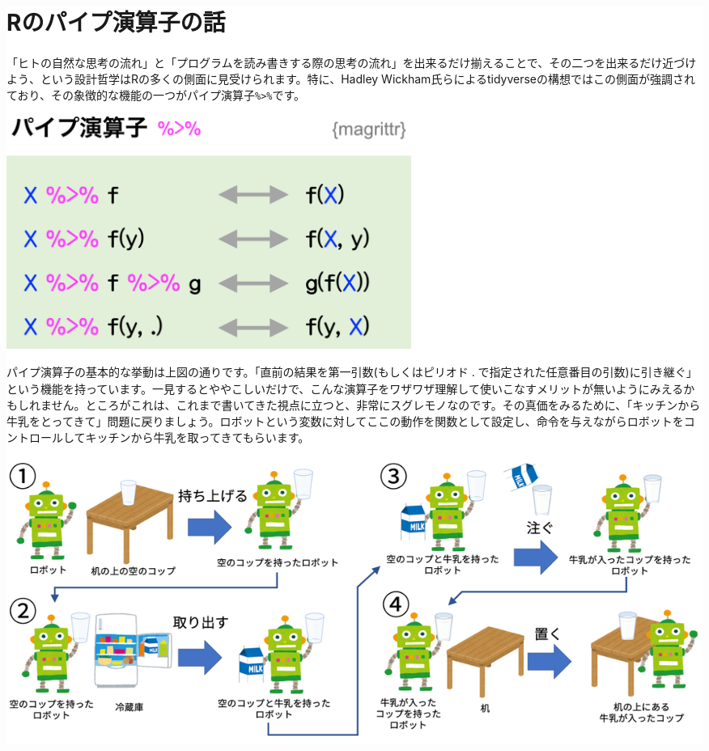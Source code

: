 
[^5]: review: P. Kay and W. Kempton, "What Is the Sapir‐Whorf Hypothesis?" American anthropologist, 1984

# Rのパイプ演算子の話

「ヒトの自然な思考の流れ」と「プログラムを読み書きする際の思考の流れ」を出来るだけ揃えることで、その二つを出来るだけ近づけよう、という設計哲学はRの多くの側面に見受けられます。特に、Hadley Wickham氏らによるtidyverseの構想ではこの側面が強調されており、その象徴的な機能の一つがパイプ演算子`%>%`です。

<img width="500" alt="スクリーンショット 2018-12-07 19.08.06.png" src="md/R言語入門（裏口）-- Landscape with R --/94331f51-7b0d-0a1c-757d-048ef71e879f.png">


パイプ演算子の基本的な挙動は上図の通りです。「直前の結果を第一引数(もしくはピリオド . で指定された任意番目の引数)に引き継ぐ」という機能を持っています。一見するとややこしいだけで、こんな演算子をワザワザ理解して使いこなすメリットが無いようにみえるかもしれません。ところがこれは、これまで書いてきた視点に立つと、非常にスグレモノなのです。その真価をみるために、「キッチンから牛乳をとってきて」問題に戻りましょう。ロボットという変数に対してここの動作を関数として設定し、命令を与えながらロボットをコントロールしてキッチンから牛乳を取ってきてもらいます。

<img width="1680" alt="スクリーンショット 2018-12-08 13.08.09.png" src="md/R言語入門（裏口）-- Landscape with R --/43d9389f-965c-54f5-8de9-4bf787fc2bbf.png">


[^9]: uriさんの紹介記事：[r-wakalangへようこそ](https://qiita.com/uri/items/5583e91bb5301ed5a4ba)
[^17]: [R Radio for the Rest of us.](https://rlangradio.org/)
[^11]: [『生物から見た世界』 ユクスキュル & クリサート, 岩波文庫](https://www.amazon.co.jp/dp/4003394313)
[^12]:  [ブロードマンの脳地図 - 脳科学辞典](https://bsd.neuroinf.jp/wiki/%E3%83%96%E3%83%AD%E3%83%BC%E3%83%89%E3%83%9E%E3%83%B3%E3%81%AE%E8%84%B3%E5%9C%B0%E5%9B%B3)
[^18]: [ABEEY ROAD, The Beatles, EMI](https://www.amazon.co.jp/ABBEY-ROAD-BEATLES/dp/B0025KVLUQ)
[^19]: [『Xの悲劇』エラリー・クイーン, ハヤカワ文庫](https://www.amazon.co.jp/dp/4488104010/)
[^13]: [『新装版 BLAME!』弐瓶勉, KCデラックス](https://www.amazon.co.jp/dp/4063772012/)
[^14]: [『闇の左手』アシューラ・K・ル・グイン, ハヤカワ文庫](https://www.amazon.co.jp/dp/415010252X)
[^23]: 小一時間もワケの分からんヤツ（ワタシの事ですね）の話を理解しようとしてくれたので親切な方だったのでしょう。
[^24]: 超訳は、超適当に雰囲気だけ意訳した、の略語です。
[^32]: このあまりにも有名なフレーズについて解説するためには、膨大な余白を必要とするため、この場では次のwikipediaの引用で済ませます。[フェルマーの最終定理 - wikipedia](https://ja.wikipedia.org/wiki/%E3%83%95%E3%82%A7%E3%83%AB%E3%83%9E%E3%83%BC%E3%81%AE%E6%9C%80%E7%B5%82%E5%AE%9A%E7%90%86)
[^26]: Timeの記事より； He also spewed bile in the direction of FORTRAN (an “infantile disorder”), PL/1 (“fatal disease”) and COBOL (“criminal offense”).
[^20]: Intelligent designに対するカウンターですよ、念の為。
[^3]: Ramachandran, V.S.; Hubbard, E.M., "Synaesthesia -- A window into perception, thought and language", J. of Consciousness Studies, (8) No. 12 2001, pp. 3-34(32)
[^25]: [『最古の文字なのか？』ジェネビーブ ボン・ペッツィンガー, 文藝春秋](https://www.amazon.co.jp/dp/4163905596/)
[^16]: [Smithsonian National Museum of Natural History](https://naturalhistory.si.edu/)の展示レプリカです。
[^29]: このパートは[『〈わたし〉はどこにあるのか: ガザニガ脳科学講義』マイケル・S. ガザニガ 紀伊國屋書店](https://www.amazon.co.jp/dp/4314011211/)を多く参照しました。
[^4]: [記号創発ロボティクスが目指す汎用人工知能(森山 和道)](https://pc.watch.impress.co.jp/docs/column/kyokai/1155129.html)
[^31]: 洞くつ屋の[食べログ](https://tabelog.com/tokyo/A1320/A132001/13010014/)
[^27]: ところで「個人的には思います」という表現がありますが「思う」は常に個人的プロセスですね
[^30]: https://mysuki.jp/english-cow-beef-10885
[^15]: [List of R package on github](http://rpkg.gepuro.net/)
[^6]: 言いたければこれをオブジェクト指向プログラミングと呼ぶこともできますが、「オブジェクト指向」というラベルを世界から切り出してくる妥当性も考えた方が良いと思います（バズワードあるある）。
[^7]: atusyさんの解説記事：[furrr パッケージで ggplot のリストの表示を高速化する](https://atusy.github.io/blog/2018/12/05/accelerate-list-of-ggplot-with-furrr/)
[^8]: 西原さんの解説記事：[整然データとは何か](http://id.fnshr.info/2017/01/09/tidy-data-intro/)